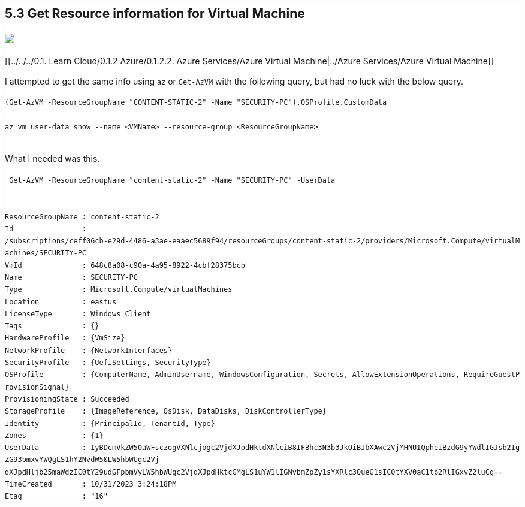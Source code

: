 

## 5.3 Get Resource information for Virtual Machine

![](https://i.imgur.com/AJtS9no.png)




[[../../../0.1. Learn Cloud/0.1.2 Azure/0.1.2.2. Azure Services/Azure Virtual Machine\|../Azure Services/Azure Virtual Machine]]

I attempted to get the same info using `az` or `Get-AzVM` with the following query, but had no luck with the below query. 
```
(Get-AzVM -ResourceGroupName "CONTENT-STATIC-2" -Name "SECURITY-PC").OSProfile.CustomData

az vm user-data show --name <VMName> --resource-group <ResourceGroupName>


```

What I needed was this. 
```
 Get-AzVM -ResourceGroupName "content-static-2" -Name "SECURITY-PC" -UserData


ResourceGroupName : content-static-2
Id                : 
/subscriptions/ceff06cb-e29d-4486-a3ae-eaaec5689f94/resourceGroups/content-static-2/providers/Microsoft.Compute/virtualMachines/SECURITY-PC
VmId              : 648c8a08-c90a-4a95-8922-4cbf28375bcb
Name              : SECURITY-PC
Type              : Microsoft.Compute/virtualMachines
Location          : eastus
LicenseType       : Windows_Client
Tags              : {}
HardwareProfile   : {VmSize}
NetworkProfile    : {NetworkInterfaces}
SecurityProfile   : {UefiSettings, SecurityType}
OSProfile         : {ComputerName, AdminUsername, WindowsConfiguration, Secrets, AllowExtensionOperations, RequireGuestProvisionSignal}
ProvisioningState : Succeeded
StorageProfile    : {ImageReference, OsDisk, DataDisks, DiskControllerType}
Identity          : {PrincipalId, TenantId, Type}
Zones             : {1}
UserData          : IyBDcmVkZW50aWFsczogVXNlcjogc2VjdXJpdHktdXNlciB8IFBhc3N3b3JkOiBJbXAwc2VjMHNUIQpheiBzdG9yYWdlIGJsb2IgZG93bmxvYWQgLS1hY2NvdW50LW5hbWUgc2Vj
dXJpdHljb25maWdzIC0tY29udGFpbmVyLW5hbWUgc2VjdXJpdHktcGMgLS1uYW1lIGNvbmZpZy1sYXRlc3QueG1sIC0tYXV0aC1tb2RlIGxvZ2luCg==
TimeCreated       : 10/31/2023 3:24:18PM
Etag              : "16"

```
